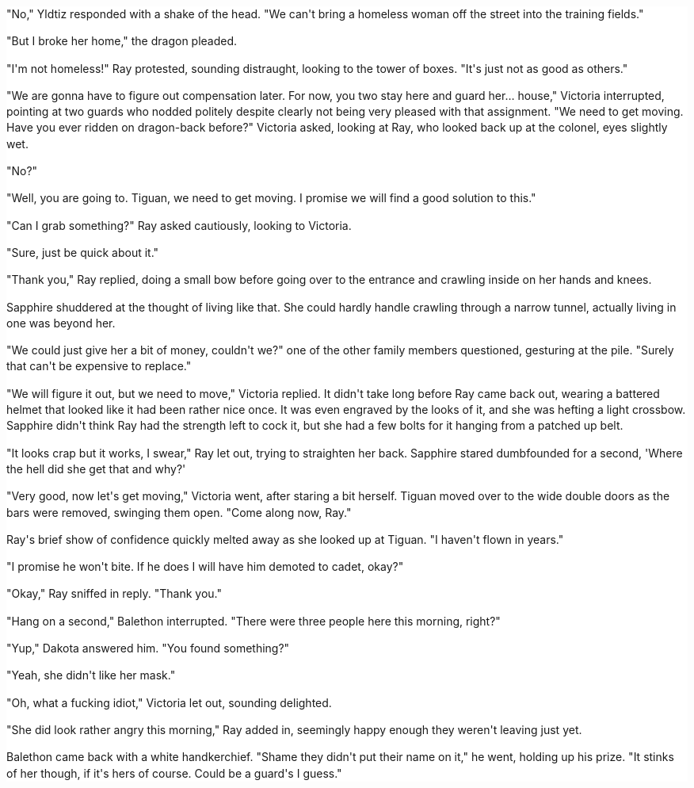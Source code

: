 "No," Yldtiz responded with a shake of the head. "We can't bring a homeless woman off the street into the training fields."

"But I broke her home," the dragon pleaded.

"I'm not homeless!" Ray protested, sounding distraught, looking to the tower of boxes. "It's just not as good as others."

"We are gonna have to figure out compensation later. For now, you two stay here and guard her… house," Victoria interrupted, pointing at two guards who nodded politely despite clearly not being very pleased with that assignment. "We need to get moving. Have you ever ridden on dragon-back before?" Victoria asked, looking at Ray, who looked back up at the colonel, eyes slightly wet.

"No?"

"Well, you are going to. Tiguan, we need to get moving. I promise we will find a good solution to this."

"Can I grab something?" Ray asked cautiously, looking to Victoria.

"Sure, just be quick about it."

"Thank you," Ray replied, doing a small bow before going over to the entrance and crawling inside on her hands and knees.

Sapphire shuddered at the thought of living like that. She could hardly handle crawling through a narrow tunnel, actually living in one was beyond her.

"We could just give her a bit of money, couldn't we?" one of the other family members questioned, gesturing at the pile. "Surely that can't be expensive to replace."

"We will figure it out, but we need to move," Victoria replied. It didn't take long before Ray came back out, wearing a battered helmet that looked like it had been rather nice once. It was even engraved by the looks of it, and she was hefting a light crossbow. Sapphire didn't think Ray had the strength left to cock it, but she had a few bolts for it hanging from a patched up belt.

"It looks crap but it works, I swear," Ray let out, trying to straighten her back. Sapphire stared dumbfounded for a second, 'Where the hell did she get that and why?'

"Very good, now let's get moving," Victoria went, after staring a bit herself. Tiguan moved over to the wide double doors as the bars were removed, swinging them open. "Come along now, Ray."

Ray's brief show of confidence quickly melted away as she looked up at Tiguan. "I haven't flown in years."

"I promise he won't bite. If he does I will have him demoted to cadet, okay?"

"Okay," Ray sniffed in reply. "Thank you."

"Hang on a second," Balethon interrupted. "There were three people here this morning, right?"

"Yup," Dakota answered him. "You found something?"

"Yeah, she didn't like her mask."

"Oh, what a fucking idiot," Victoria let out, sounding delighted.

"She did look rather angry this morning," Ray added in, seemingly happy enough they weren't leaving just yet.

Balethon came back with a white handkerchief. "Shame they didn't put their name on it," he went, holding up his prize. "It stinks of her though, if it's hers of course. Could be a guard's I guess."
